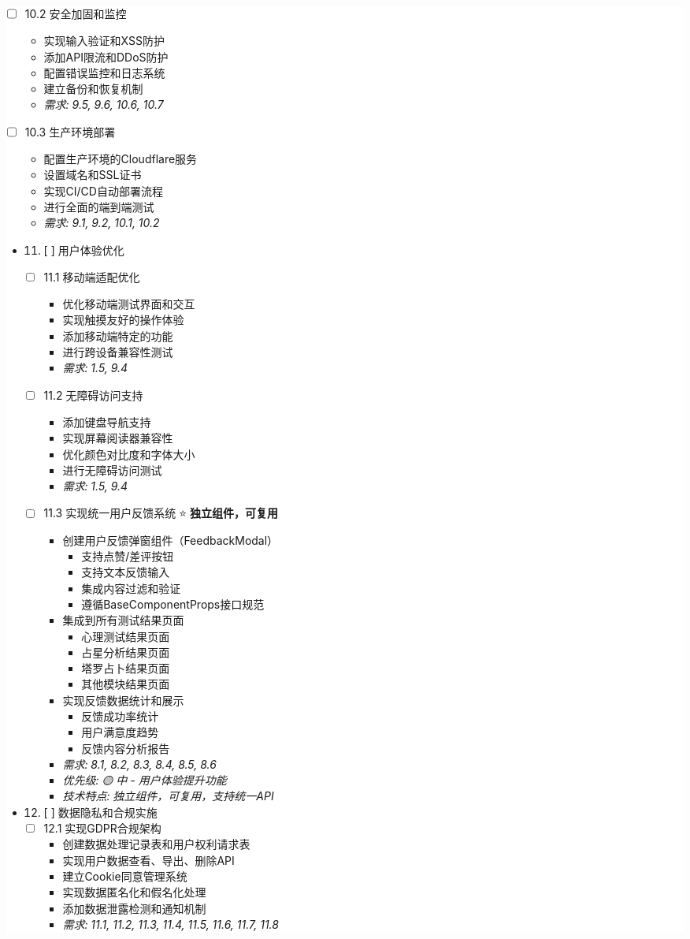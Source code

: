   - [ ] 10.2 安全加固和监控
    - 实现输入验证和XSS防护
    - 添加API限流和DDoS防护
    - 配置错误监控和日志系统
    - 建立备份和恢复机制
    - _需求: 9.5, 9.6, 10.6, 10.7_

  - [ ] 10.3 生产环境部署
    - 配置生产环境的Cloudflare服务
    - 设置域名和SSL证书
    - 实现CI/CD自动部署流程
    - 进行全面的端到端测试
    - _需求: 9.1, 9.2, 10.1, 10.2_

-
  11. [ ] 用户体验优化
  - [ ] 11.1 移动端适配优化
    - 优化移动端测试界面和交互
    - 实现触摸友好的操作体验
    - 添加移动端特定的功能
    - 进行跨设备兼容性测试
    - _需求: 1.5, 9.4_

  - [ ] 11.2 无障碍访问支持
    - 添加键盘导航支持
    - 实现屏幕阅读器兼容性
    - 优化颜色对比度和字体大小
    - 进行无障碍访问测试
    - _需求: 1.5, 9.4_

  - [ ] 11.3 实现统一用户反馈系统 ⭐ **独立组件，可复用**
    - 创建用户反馈弹窗组件（FeedbackModal）
      - 支持点赞/差评按钮
      - 支持文本反馈输入
      - 集成内容过滤和验证
      - 遵循BaseComponentProps接口规范
    - 集成到所有测试结果页面
      - 心理测试结果页面
      - 占星分析结果页面
      - 塔罗占卜结果页面
      - 其他模块结果页面
    - 实现反馈数据统计和展示
      - 反馈成功率统计
      - 用户满意度趋势
      - 反馈内容分析报告
    - _需求: 8.1, 8.2, 8.3, 8.4, 8.5, 8.6_
    - _优先级: 🟡 中 - 用户体验提升功能_
    - _技术特点: 独立组件，可复用，支持统一API_

-
  12. [ ] 数据隐私和合规实施
  - [ ] 12.1 实现GDPR合规架构
    - 创建数据处理记录表和用户权利请求表
    - 实现用户数据查看、导出、删除API
    - 建立Cookie同意管理系统
    - 实现数据匿名化和假名化处理
    - 添加数据泄露检测和通知机制
    - _需求: 11.1, 11.2, 11.3, 11.4, 11.5, 11.6, 11.7, 11.8_
